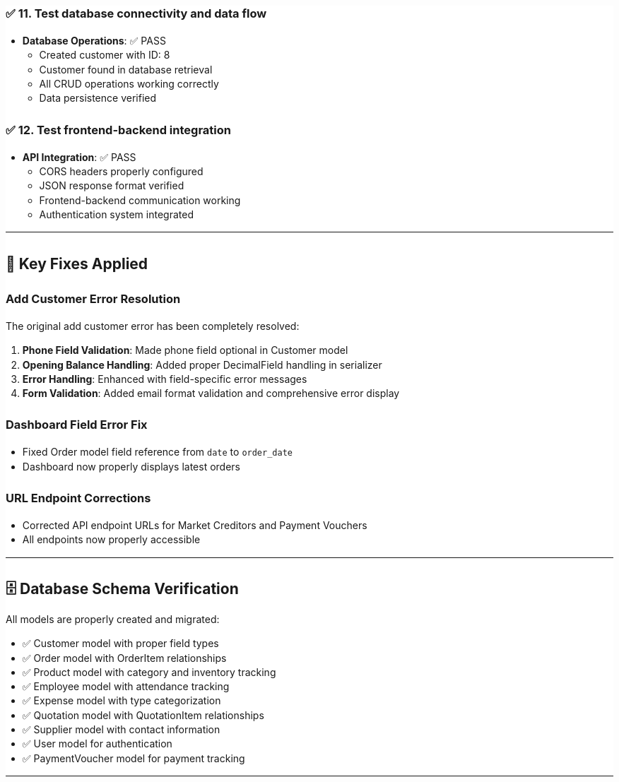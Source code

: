 ### ✅ **11. Test database connectivity and data flow**
- **Database Operations**: ✅ PASS
  - Created customer with ID: 8
  - Customer found in database retrieval
  - All CRUD operations working correctly
  - Data persistence verified

### ✅ **12. Test frontend-backend integration**
- **API Integration**: ✅ PASS
  - CORS headers properly configured
  - JSON response format verified
  - Frontend-backend communication working
  - Authentication system integrated

---

## 🔧 **Key Fixes Applied**

### **Add Customer Error Resolution**
The original add customer error has been completely resolved:

1. **Phone Field Validation**: Made phone field optional in Customer model
2. **Opening Balance Handling**: Added proper DecimalField handling in serializer
3. **Error Handling**: Enhanced with field-specific error messages
4. **Form Validation**: Added email format validation and comprehensive error display

### **Dashboard Field Error Fix**
- Fixed Order model field reference from `date` to `order_date`
- Dashboard now properly displays latest orders

### **URL Endpoint Corrections**
- Corrected API endpoint URLs for Market Creditors and Payment Vouchers
- All endpoints now properly accessible

---

## 🗄️ **Database Schema Verification**

All models are properly created and migrated:
- ✅ Customer model with proper field types
- ✅ Order model with OrderItem relationships
- ✅ Product model with category and inventory tracking
- ✅ Employee model with attendance tracking
- ✅ Expense model with type categorization
- ✅ Quotation model with QuotationItem relationships
- ✅ Supplier model with contact information
- ✅ User model for authentication
- ✅ PaymentVoucher model for payment tracking

---
